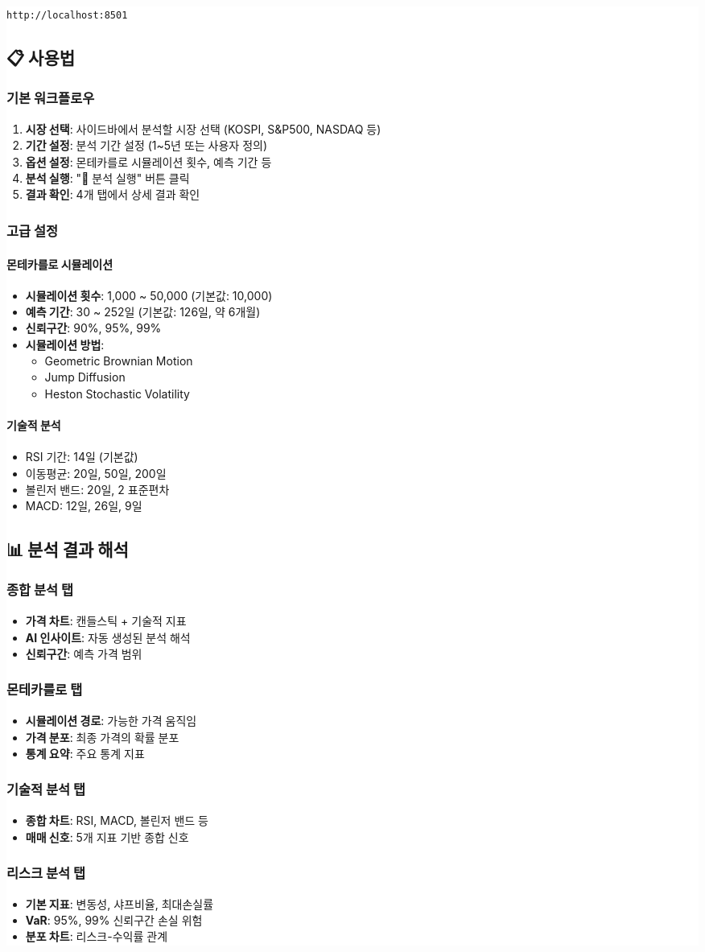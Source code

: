 ```
http://localhost:8501
```

## 📋 사용법

### 기본 워크플로우

1. **시장 선택**: 사이드바에서 분석할 시장 선택 (KOSPI, S&P500, NASDAQ 등)
2. **기간 설정**: 분석 기간 설정 (1~5년 또는 사용자 정의)
3. **옵션 설정**: 몬테카를로 시뮬레이션 횟수, 예측 기간 등
4. **분석 실행**: "🚀 분석 실행" 버튼 클릭
5. **결과 확인**: 4개 탭에서 상세 결과 확인

### 고급 설정

#### 몬테카를로 시뮬레이션
- **시뮬레이션 횟수**: 1,000 ~ 50,000 (기본값: 10,000)
- **예측 기간**: 30 ~ 252일 (기본값: 126일, 약 6개월)
- **신뢰구간**: 90%, 95%, 99%
- **시뮬레이션 방법**:
  - Geometric Brownian Motion
  - Jump Diffusion
  - Heston Stochastic Volatility

#### 기술적 분석
- RSI 기간: 14일 (기본값)
- 이동평균: 20일, 50일, 200일
- 볼린저 밴드: 20일, 2 표준편차
- MACD: 12일, 26일, 9일

## 📊 분석 결과 해석

### 종합 분석 탭
- **가격 차트**: 캔들스틱 + 기술적 지표
- **AI 인사이트**: 자동 생성된 분석 해석
- **신뢰구간**: 예측 가격 범위

### 몬테카를로 탭
- **시뮬레이션 경로**: 가능한 가격 움직임
- **가격 분포**: 최종 가격의 확률 분포
- **통계 요약**: 주요 통계 지표

### 기술적 분석 탭
- **종합 차트**: RSI, MACD, 볼린저 밴드 등
- **매매 신호**: 5개 지표 기반 종합 신호

### 리스크 분석 탭
- **기본 지표**: 변동성, 샤프비율, 최대손실률
- **VaR**: 95%, 99% 신뢰구간 손실 위험
- **분포 차트**: 리스크-수익률 관계
